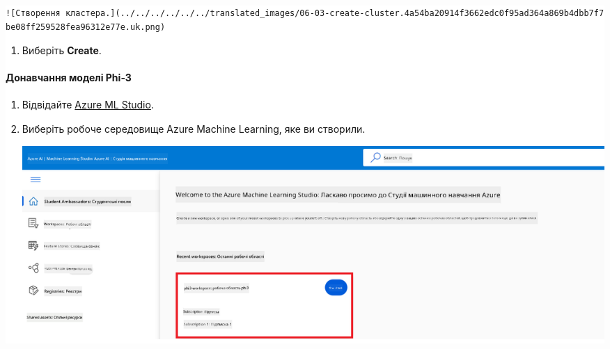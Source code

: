     ![Створення кластера.](../../../../../../translated_images/06-03-create-cluster.4a54ba20914f3662edc0f95ad364a869b4dbb7f7be08ff259528fea96312e77e.uk.png)

1. Виберіть **Create**.

#### Донавчання моделі Phi-3

1. Відвідайте [Azure ML Studio](https://ml.azure.com/home?wt.mc_id=studentamb_279723).

1. Виберіть робоче середовище Azure Machine Learning, яке ви створили.

    ![Виберіть створене робоче середовище.](../../../../../../translated_images/06-04-select-workspace.a92934ac04f4f18133117ca7d6a6c6f03a6d9267dae544308b8df243835a21d0.uk.png)
